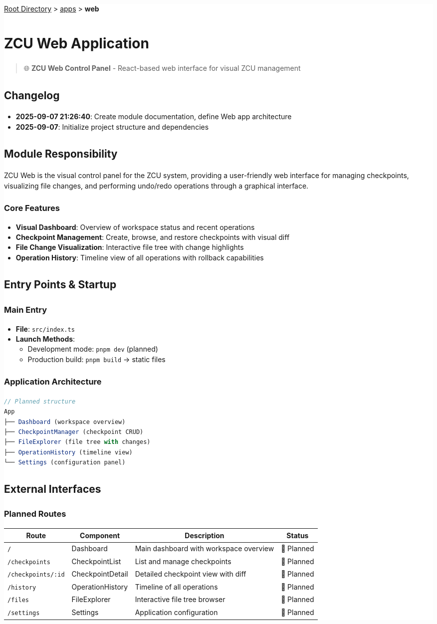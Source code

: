 [Root Directory](../../CLAUDE.md) > [apps](../) > **web**

# ZCU Web Application

> 🌐 **ZCU Web Control Panel** - React-based web interface for visual ZCU management

## Changelog

- **2025-09-07 21:26:40**: Create module documentation, define Web app architecture
- **2025-09-07**: Initialize project structure and dependencies

## Module Responsibility

ZCU Web is the visual control panel for the ZCU system, providing a user-friendly web interface for managing checkpoints, visualizing file changes, and performing undo/redo operations through a graphical interface.

### Core Features
- **Visual Dashboard**: Overview of workspace status and recent operations
- **Checkpoint Management**: Create, browse, and restore checkpoints with visual diff
- **File Change Visualization**: Interactive file tree with change highlights
- **Operation History**: Timeline view of all operations with rollback capabilities

## Entry Points & Startup

### Main Entry
- **File**: `src/index.ts`
- **Launch Methods**: 
  - Development mode: `pnpm dev` (planned)
  - Production build: `pnpm build` → static files

### Application Architecture
```typescript
// Planned structure
App
├── Dashboard (workspace overview)
├── CheckpointManager (checkpoint CRUD)
├── FileExplorer (file tree with changes)
├── OperationHistory (timeline view)
└── Settings (configuration panel)
```

## External Interfaces

### Planned Routes

| Route | Component | Description | Status |
|-------|-----------|-------------|--------|
| `/` | Dashboard | Main dashboard with workspace overview | 🎯 Planned |
| `/checkpoints` | CheckpointList | List and manage checkpoints | 🎯 Planned |
| `/checkpoints/:id` | CheckpointDetail | Detailed checkpoint view with diff | 🎯 Planned |
| `/history` | OperationHistory | Timeline of all operations | 🎯 Planned |
| `/files` | FileExplorer | Interactive file tree browser | 🎯 Planned |
| `/settings` | Settings | Application configuration | 🎯 Planned |
